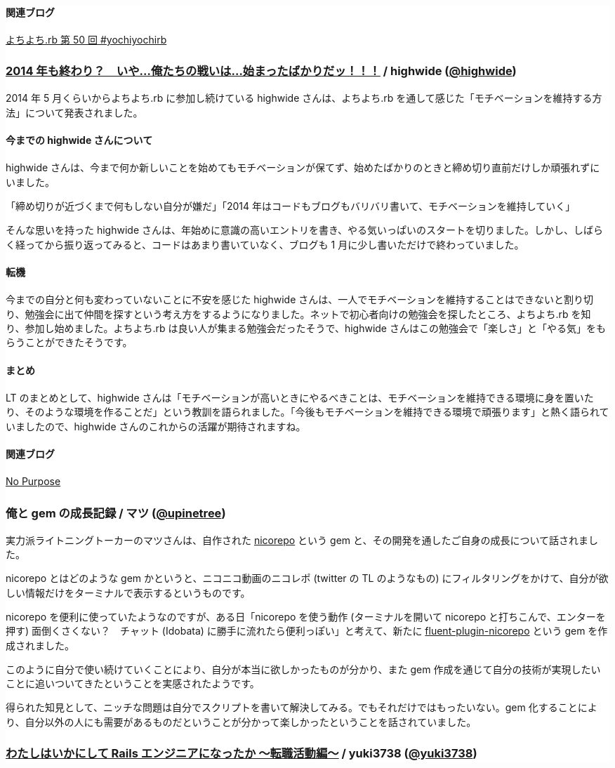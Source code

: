 #### 関連ブログ

[よちよち.rb 第 50 回 #yochiyochirb](http://d.hatena.ne.jp/katoriexxxkatorie/20141222/1419247215)

### [2014 年も終わり？　いや…俺たちの戦いは…始まったばかりだッ！！！](http://www.slideshare.net/takahirouchiyama2/20141220-lt-up) / highwide ([@highwide](https://twitter.com/highwide))

2014 年 5 月くらいからよちよち.rb に参加し続けている highwide さんは、よちよち.rb を通して感じた「モチベーションを維持する方法」について発表されました。

#### 今までの highwide さんについて

highwide さんは、今まで何か新しいことを始めてもモチベーションが保てず、始めたばかりのときと締め切り直前だけしか頑張れずにいました。

「締め切りが近づくまで何もしない自分が嫌だ」「2014 年はコードもブログもバリバリ書いて、モチベーションを維持していく」

そんな思いを持った highwide さんは、年始めに意識の高いエントリを書き、やる気いっぱいのスタートを切りました。しかし、しばらく経ってから振り返ってみると、コードはあまり書いていなく、ブログも 1 月に少し書いただけで終わっていました。

#### 転機

今までの自分と何も変わっていないことに不安を感じた highwide さんは、一人でモチベーションを維持することはできないと割り切り、勉強会に出て仲間を探すという考え方をするようになりました。ネットで初心者向けの勉強会を探したところ、よちよち.rb を知り、参加し始めました。よちよち.rb は良い人が集まる勉強会だったそうで、highwide さんはこの勉強会で「楽しさ」と「やる気」をもらうことができたそうです。

#### まとめ

LT のまとめとして、highwide さんは「モチベーションが高いときにやるべきことは、モチベーションを維持できる環境に身を置いたり、そのような環境を作ることだ」という教訓を語られました。「今後もモチベーションを維持できる環境で頑張ります」と熱く語られていましたので、highwide さんのこれからの活躍が期待されますね。

#### 関連ブログ

[No Purpose](http://highwide.hatenablog.com/)

### 俺と gem の成長記録 / マツ ([@upinetree](https://twitter.com/upinetree))

実力派ライトニングトーカーのマツさんは、自作された [nicorepo](https://github.com/upinetree/nicorepo) という gem と、その開発を通したご自身の成長について話されました。

nicorepo とはどのような gem かというと、ニコニコ動画のニコレポ (twitter の TL のようなもの) にフィルタリングをかけて、自分が欲しい情報だけをターミナルで表示するというものです。

nicorepo を便利に使っていたようなのですが、ある日「nicorepo を使う動作 (ターミナルを開いて nicorepo と打ちこんで、エンターを押す) 面倒くさくない？　チャット (Idobata) に勝手に流れたら便利っぽい」と考えて、新たに [fluent-plugin-nicorepo](https://github.com/upinetree/fluent-plugin-nicorepo) という gem を作成されました。

このように自分で使い続けていくことにより、自分が本当に欲しかったものが分かり、また gem 作成を通じて自分の技術が実現したいことに追いついてきたということを実感されたようです。

得られた知見として、ニッチな問題は自分でスクリプトを書いて解決してみる。でもそれだけではもったいない。gem 化することにより、自分以外の人にも需要があるものだということが分かって楽しかったということを話されていました。

### [わたしはいかにして Rails エンジニアになったか 〜転職活動編〜](https://speakerdeck.com/yuki3738/how-i-became-a-rails-engineer) / yuki3738 ([@yuki3738](https://twitter.com/yuki3738))
